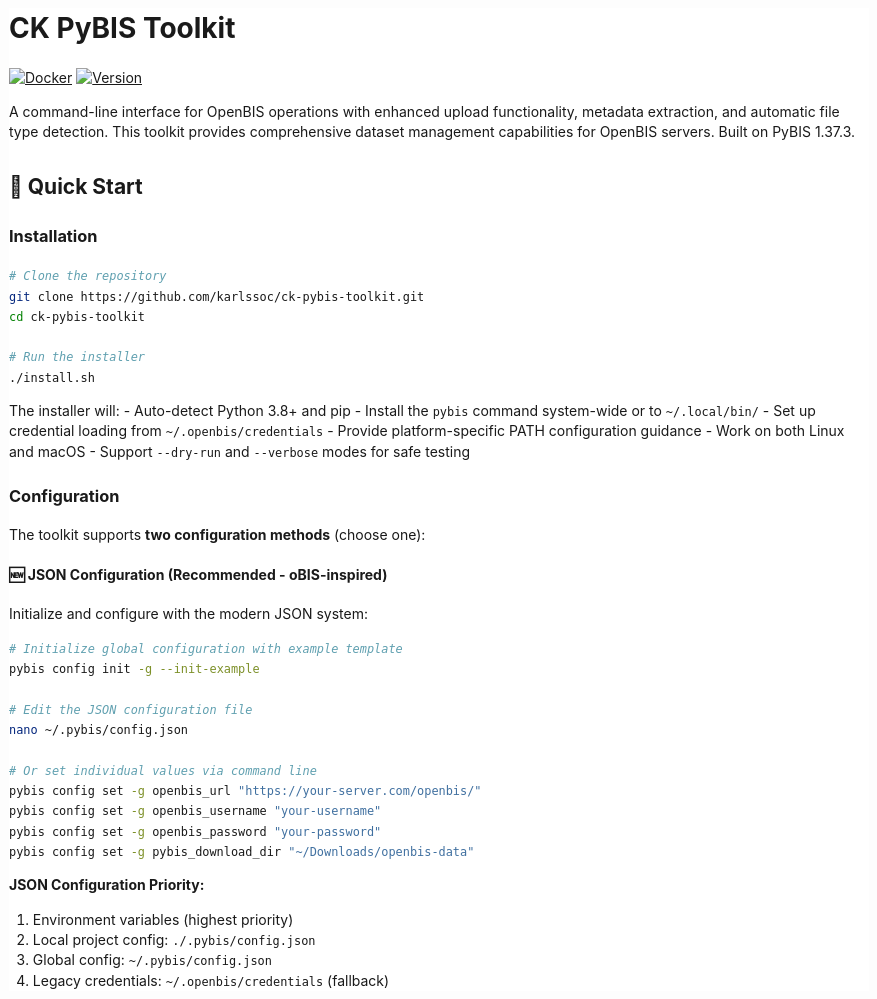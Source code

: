 # CK PyBIS Toolkit

[![Docker](https://github.com/karlssoc/ck-pybis-toolkit/actions/workflows/docker.yml/badge.svg)](https://github.com/karlssoc/ck-pybis-toolkit/actions/workflows/docker.yml) [![Version](https://img.shields.io/badge/version-1.0.3-blue.svg)](https://github.com/karlssoc/ck-pybis-toolkit/releases)

A command-line interface for OpenBIS operations with enhanced upload functionality, metadata extraction, and automatic file type detection. This toolkit provides comprehensive dataset management capabilities for OpenBIS servers. Built on PyBIS 1.37.3.

## 🚀 Quick Start

### Installation

``` bash
# Clone the repository
git clone https://github.com/karlssoc/ck-pybis-toolkit.git
cd ck-pybis-toolkit

# Run the installer
./install.sh
```

The installer will: - Auto-detect Python 3.8+ and pip - Install the `pybis` command system-wide or to `~/.local/bin/` - Set up credential loading from `~/.openbis/credentials` - Provide platform-specific PATH configuration guidance - Work on both Linux and macOS - Support `--dry-run` and `--verbose` modes for safe testing

### Configuration

The toolkit supports **two configuration methods** (choose one):

#### **🆕 JSON Configuration (Recommended - oBIS-inspired)**

Initialize and configure with the modern JSON system:

``` bash
# Initialize global configuration with example template
pybis config init -g --init-example

# Edit the JSON configuration file
nano ~/.pybis/config.json

# Or set individual values via command line
pybis config set -g openbis_url "https://your-server.com/openbis/"
pybis config set -g openbis_username "your-username"
pybis config set -g openbis_password "your-password"
pybis config set -g pybis_download_dir "~/Downloads/openbis-data"
```

**JSON Configuration Priority:**
1. Environment variables (highest priority)
2. Local project config: `./.pybis/config.json`
3. Global config: `~/.pybis/config.json`
4. Legacy credentials: `~/.openbis/credentials` (fallback)
